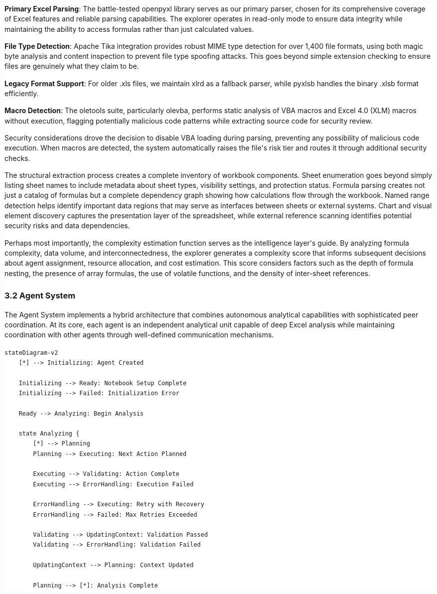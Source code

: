 **Primary Excel Parsing**: The battle-tested openpyxl library serves as our primary parser, chosen for its comprehensive coverage of Excel features and reliable parsing capabilities. The explorer operates in read-only mode to ensure data integrity while maintaining the ability to access formulas rather than just calculated values.

**File Type Detection**: Apache Tika integration provides robust MIME type detection for over 1,400 file formats, using both magic byte analysis and content inspection to prevent file type spoofing attacks. This goes beyond simple extension checking to ensure files are genuinely what they claim to be.

**Legacy Format Support**: For older .xls files, we maintain xlrd as a fallback parser, while pyxlsb handles the binary .xlsb format efficiently.

**Macro Detection**: The oletools suite, particularly olevba, performs static analysis of VBA macros and Excel 4.0 (XLM) macros without execution, flagging potentially malicious code patterns while extracting source code for security review.

Security considerations drove the decision to disable VBA loading during parsing, preventing any possibility of malicious code execution. When macros are detected, the system automatically raises the file's risk tier and routes it through additional security checks.

The structural extraction process creates a complete inventory of workbook components. Sheet enumeration goes beyond simply listing sheet names to include metadata about sheet types, visibility settings, and protection status. Formula parsing creates not just a catalog of formulas but a complete dependency graph showing how calculations flow through the workbook. Named range detection helps identify important data regions that may serve as interfaces between sheets or external systems. Chart and visual element discovery captures the presentation layer of the spreadsheet, while external reference scanning identifies potential security risks and data dependencies.

Perhaps most importantly, the complexity estimation function serves as the intelligence layer's guide. By analyzing formula complexity, data volume, and interconnectedness, the explorer generates a complexity score that informs subsequent decisions about agent assignment, resource allocation, and cost estimation. This score considers factors such as the depth of formula nesting, the presence of array formulas, the use of volatile functions, and the density of inter-sheet references.

### 3.2 Agent System

The Agent System implements a hybrid architecture that combines autonomous analytical capabilities with sophisticated peer coordination. At its core, each agent is an independent analytical unit capable of deep Excel analysis while maintaining coordination with other agents through well-defined communication mechanisms.

```mermaid
stateDiagram-v2
    [*] --> Initializing: Agent Created

    Initializing --> Ready: Notebook Setup Complete
    Initializing --> Failed: Initialization Error

    Ready --> Analyzing: Begin Analysis

    state Analyzing {
        [*] --> Planning
        Planning --> Executing: Next Action Planned

        Executing --> Validating: Action Complete
        Executing --> ErrorHandling: Execution Failed

        ErrorHandling --> Executing: Retry with Recovery
        ErrorHandling --> Failed: Max Retries Exceeded

        Validating --> UpdatingContext: Validation Passed
        Validating --> ErrorHandling: Validation Failed

        UpdatingContext --> Planning: Context Updated

        Planning --> [*]: Analysis Complete
```